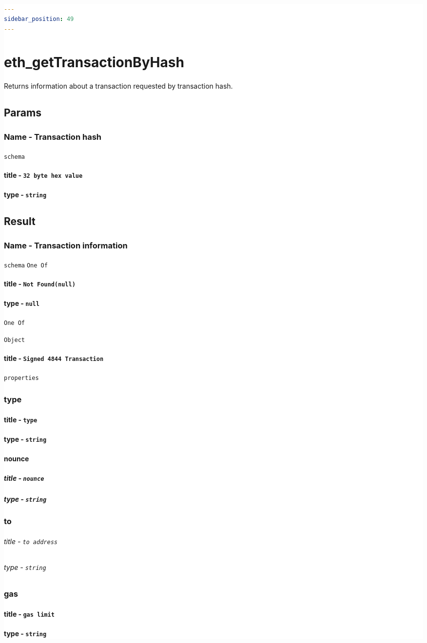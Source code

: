 ```yaml
---
sidebar_position: 49
---
```


# eth_getTransactionByHash

Returns information about a transaction requested by transaction hash. 

## Params

### Name - Transaction hash  

`schema`
#### title - `32 byte hex value`
#### type - `string`

## Result 

### Name - Transaction information

`schema`
`One Of`
#### title - `Not Found(null)`
#### type - `null`
`One Of`

`Object`
#### title - `Signed 4844 Transaction`
`properties`

### type
#### title - `type`
#### type - `string`

#### nounce
##### title - `nounce`
##### type - `string`

### to
###### title - `to address`
###### type - `string`

### gas
#### title - `gas limit`
#### type - `string`

